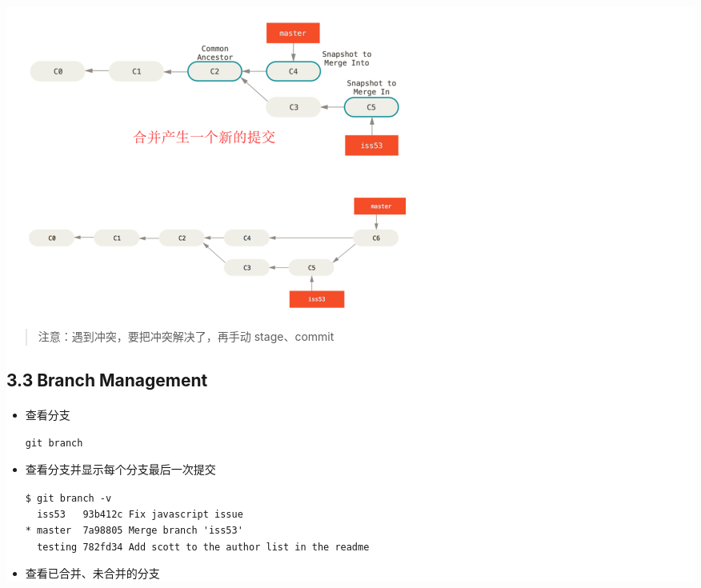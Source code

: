 <img src="assets/image-20200417152627902.png"  style="zoom:50%;" />

> 注意：遇到冲突，要把冲突解决了，再手动 stage、commit

## 3.3 Branch Management

- 查看分支

  `git branch`

- 查看分支并显示每个分支最后一次提交

  ```console
  $ git branch -v
    iss53   93b412c Fix javascript issue
  * master  7a98805 Merge branch 'iss53'
    testing 782fd34 Add scott to the author list in the readme
  ```

- 查看已合并、未合并的分支
